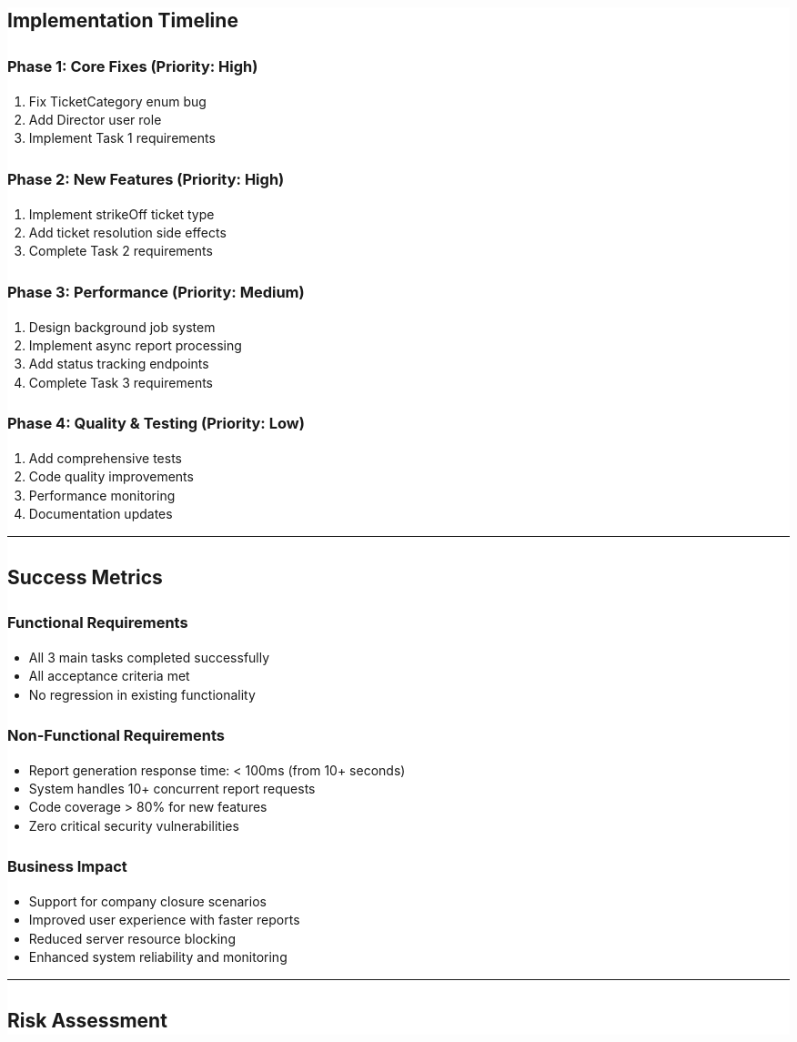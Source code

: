 
## Implementation Timeline

### Phase 1: Core Fixes (Priority: High)
1. Fix TicketCategory enum bug
2. Add Director user role
3. Implement Task 1 requirements

### Phase 2: New Features (Priority: High)
1. Implement strikeOff ticket type
2. Add ticket resolution side effects
3. Complete Task 2 requirements

### Phase 3: Performance (Priority: Medium)
1. Design background job system
2. Implement async report processing
3. Add status tracking endpoints
4. Complete Task 3 requirements

### Phase 4: Quality & Testing (Priority: Low)
1. Add comprehensive tests
2. Code quality improvements
3. Performance monitoring
4. Documentation updates

---

## Success Metrics

### Functional Requirements
- All 3 main tasks completed successfully
- All acceptance criteria met
- No regression in existing functionality

### Non-Functional Requirements
- Report generation response time: < 100ms (from 10+ seconds)
- System handles 10+ concurrent report requests
- Code coverage > 80% for new features
- Zero critical security vulnerabilities

### Business Impact
- Support for company closure scenarios
- Improved user experience with faster reports
- Reduced server resource blocking
- Enhanced system reliability and monitoring

---

## Risk Assessment
